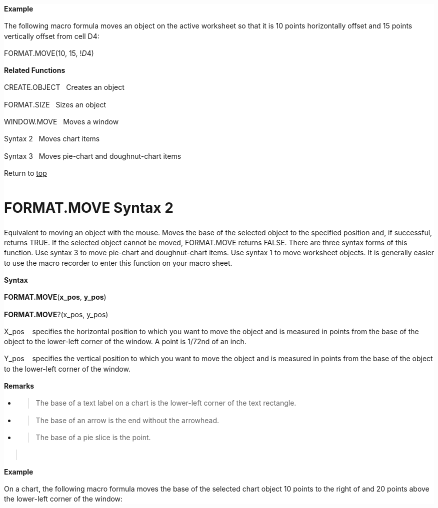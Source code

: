 **Example**

The following macro formula moves an object on the active worksheet so
that it is 10 points horizontally offset and 15 points vertically offset
from cell D4:

FORMAT.MOVE(10, 15, \!$D$4)

**Related Functions**

CREATE.OBJECT   Creates an object

FORMAT.SIZE   Sizes an object

WINDOW.MOVE   Moves a window

Syntax 2   Moves chart items

Syntax 3   Moves pie-chart and doughnut-chart items

Return to [top](#E)

# FORMAT.MOVE Syntax 2

Equivalent to moving an object with the mouse. Moves the base of the
selected object to the specified position and, if successful, returns
TRUE. If the selected object cannot be moved, FORMAT.MOVE returns FALSE.
There are three syntax forms of this function. Use syntax 3 to move
pie-chart and doughnut-chart items. Use syntax 1 to move worksheet
objects. It is generally easier to use the macro recorder to enter this
function on your macro sheet.

**Syntax**

**FORMAT.MOVE**(**x\_pos**, **y\_pos**)

**FORMAT.MOVE**?(x\_pos, y\_pos)

X\_pos    specifies the horizontal position to which you want to move
the object and is measured in points from the base of the object to the
lower-left corner of the window. A point is 1/72nd of an inch.

Y\_pos    specifies the vertical position to which you want to move the
object and is measured in points from the base of the object to the
lower-left corner of the window.

**Remarks**

  - > The base of a text label on a chart is the lower-left corner of
    > the text rectangle.

  - > The base of an arrow is the end without the arrowhead.

  - > The base of a pie slice is the point.

>  

**Example**

On a chart, the following macro formula moves the base of the selected
chart object 10 points to the right of and 20 points above the
lower-left corner of the window:

